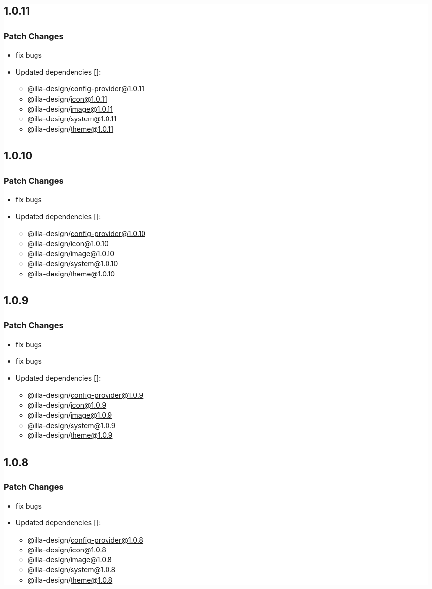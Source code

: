 ## 1.0.11

### Patch Changes

- fix bugs

- Updated dependencies []:
  - @illa-design/config-provider@1.0.11
  - @illa-design/icon@1.0.11
  - @illa-design/image@1.0.11
  - @illa-design/system@1.0.11
  - @illa-design/theme@1.0.11

## 1.0.10

### Patch Changes

- fix bugs

- Updated dependencies []:
  - @illa-design/config-provider@1.0.10
  - @illa-design/icon@1.0.10
  - @illa-design/image@1.0.10
  - @illa-design/system@1.0.10
  - @illa-design/theme@1.0.10

## 1.0.9

### Patch Changes

- fix bugs

- fix bugs

- Updated dependencies []:
  - @illa-design/config-provider@1.0.9
  - @illa-design/icon@1.0.9
  - @illa-design/image@1.0.9
  - @illa-design/system@1.0.9
  - @illa-design/theme@1.0.9

## 1.0.8

### Patch Changes

- fix bugs

- Updated dependencies []:
  - @illa-design/config-provider@1.0.8
  - @illa-design/icon@1.0.8
  - @illa-design/image@1.0.8
  - @illa-design/system@1.0.8
  - @illa-design/theme@1.0.8
